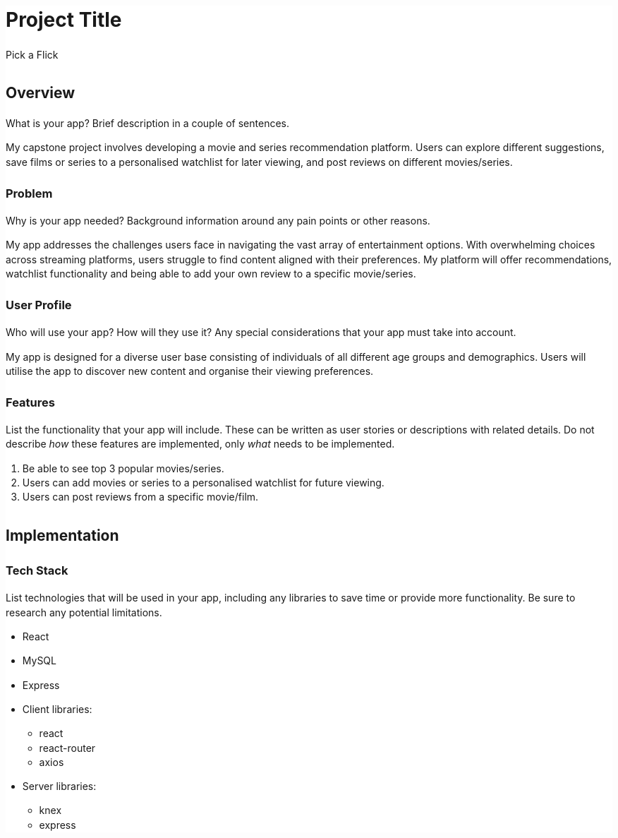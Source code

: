 # Project Title

Pick a Flick

## Overview

What is your app? Brief description in a couple of sentences.

My capstone project involves developing a movie and series recommendation platform. Users can explore different suggestions, save films or series to a personalised watchlist for later viewing, and post reviews on different movies/series.

### Problem

Why is your app needed? Background information around any pain points or other reasons.

My app addresses the challenges users face in navigating the vast array of entertainment options. With overwhelming choices across streaming platforms, users struggle to find content aligned with their preferences. My platform will offer recommendations, watchlist functionality and being able to add your own review to a specific movie/series.

### User Profile

Who will use your app? How will they use it? Any special considerations that your app must take into account.

My app is designed for a diverse user base consisting of individuals of all different age groups and demographics. Users will utilise the app to discover new content and organise their viewing preferences.

### Features

List the functionality that your app will include. These can be written as user stories or descriptions with related details. Do not describe _how_ these features are implemented, only _what_ needs to be implemented.

1. Be able to see top 3 popular movies/series.
2. Users can add movies or series to a personalised watchlist for future viewing.
3. Users can post reviews from a specific movie/film.

## Implementation

### Tech Stack

List technologies that will be used in your app, including any libraries to save time or provide more functionality. Be sure to research any potential limitations.

- React
- MySQL
- Express

- Client libraries:
  - react
  - react-router
  - axios
- Server libraries:
  - knex
  - express
